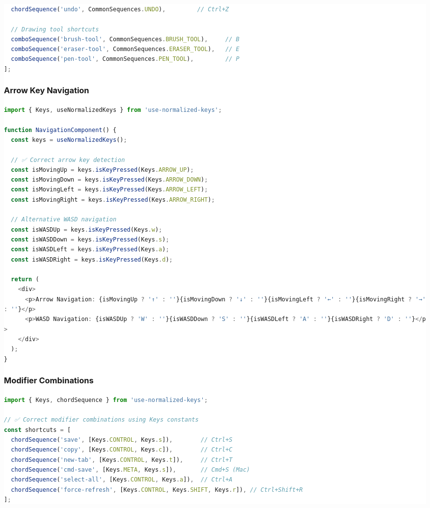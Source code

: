```typescript
  chordSequence('undo', CommonSequences.UNDO),         // Ctrl+Z
  
  // Drawing tool shortcuts
  comboSequence('brush-tool', CommonSequences.BRUSH_TOOL),     // B
  comboSequence('eraser-tool', CommonSequences.ERASER_TOOL),   // E
  comboSequence('pen-tool', CommonSequences.PEN_TOOL),         // P
];
```

### Arrow Key Navigation

```typescript
import { Keys, useNormalizedKeys } from 'use-normalized-keys';

function NavigationComponent() {
  const keys = useNormalizedKeys();
  
  // ✅ Correct arrow key detection
  const isMovingUp = keys.isKeyPressed(Keys.ARROW_UP);
  const isMovingDown = keys.isKeyPressed(Keys.ARROW_DOWN);
  const isMovingLeft = keys.isKeyPressed(Keys.ARROW_LEFT);
  const isMovingRight = keys.isKeyPressed(Keys.ARROW_RIGHT);
  
  // Alternative WASD navigation
  const isWASDUp = keys.isKeyPressed(Keys.w);
  const isWASDDown = keys.isKeyPressed(Keys.s);
  const isWASDLeft = keys.isKeyPressed(Keys.a);
  const isWASDRight = keys.isKeyPressed(Keys.d);
  
  return (
    <div>
      <p>Arrow Navigation: {isMovingUp ? '↑' : ''}{isMovingDown ? '↓' : ''}{isMovingLeft ? '←' : ''}{isMovingRight ? '→' : ''}</p>
      <p>WASD Navigation: {isWASDUp ? 'W' : ''}{isWASDDown ? 'S' : ''}{isWASDLeft ? 'A' : ''}{isWASDRight ? 'D' : ''}</p>
    </div>
  );
}
```

### Modifier Combinations  

```typescript
import { Keys, chordSequence } from 'use-normalized-keys';

// ✅ Correct modifier combinations using Keys constants
const shortcuts = [
  chordSequence('save', [Keys.CONTROL, Keys.s]),        // Ctrl+S
  chordSequence('copy', [Keys.CONTROL, Keys.c]),        // Ctrl+C  
  chordSequence('new-tab', [Keys.CONTROL, Keys.t]),     // Ctrl+T
  chordSequence('cmd-save', [Keys.META, Keys.s]),       // Cmd+S (Mac)
  chordSequence('select-all', [Keys.CONTROL, Keys.a]),  // Ctrl+A
  chordSequence('force-refresh', [Keys.CONTROL, Keys.SHIFT, Keys.r]), // Ctrl+Shift+R
];
```
